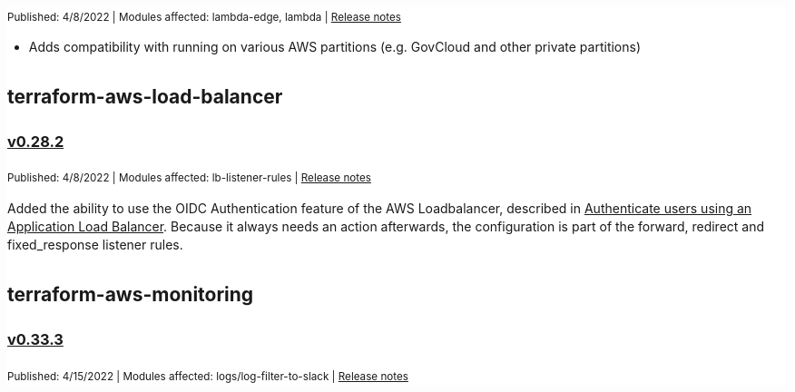 <p style={{marginTop: "-20px", marginBottom: "10px"}}>
  <small>Published: 4/8/2022 | Modules affected: lambda-edge, lambda | <a href="https://github.com/gruntwork-io/terraform-aws-lambda/releases/tag/v0.18.3">Release notes</a></small>
</p>

<div style={{"overflow":"hidden","textOverflow":"ellipsis","display":"-webkit-box","WebkitLineClamp":10,"lineClamp":10,"WebkitBoxOrient":"vertical"}}>

  
- Adds compatibility with running on various AWS partitions (e.g. GovCloud and other private partitions)



</div>



## terraform-aws-load-balancer


### [v0.28.2](https://github.com/gruntwork-io/terraform-aws-load-balancer/releases/tag/v0.28.2)

<p style={{marginTop: "-20px", marginBottom: "10px"}}>
  <small>Published: 4/8/2022 | Modules affected: lb-listener-rules | <a href="https://github.com/gruntwork-io/terraform-aws-load-balancer/releases/tag/v0.28.2">Release notes</a></small>
</p>

<div style={{"overflow":"hidden","textOverflow":"ellipsis","display":"-webkit-box","WebkitLineClamp":10,"lineClamp":10,"WebkitBoxOrient":"vertical"}}>

  
Added the ability to use the OIDC Authentication feature of the AWS Loadbalancer, described in [Authenticate users using an Application Load Balancer](https://docs.aws.amazon.com/elasticloadbalancing/latest/application/listener-authenticate-users.html).
Because it always needs an action afterwards, the configuration is part of the forward, redirect and fixed_response listener rules.



</div>



## terraform-aws-monitoring


### [v0.33.3](https://github.com/gruntwork-io/terraform-aws-monitoring/releases/tag/v0.33.3)

<p style={{marginTop: "-20px", marginBottom: "10px"}}>
  <small>Published: 4/15/2022 | Modules affected: logs/log-filter-to-slack | <a href="https://github.com/gruntwork-io/terraform-aws-monitoring/releases/tag/v0.33.3">Release notes</a></small>
</p>

<div style={{"overflow":"hidden","textOverflow":"ellipsis","display":"-webkit-box","WebkitLineClamp":10,"lineClamp":10,"WebkitBoxOrient":"vertical"}}>
